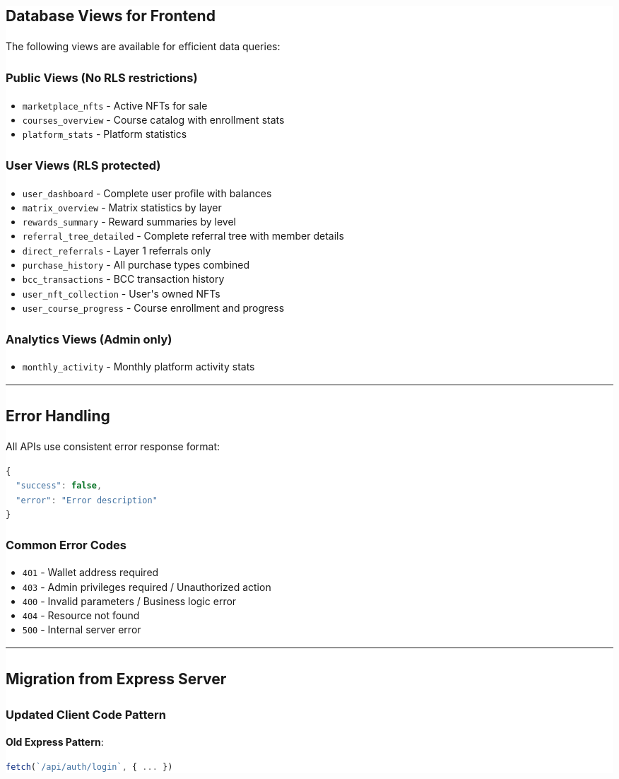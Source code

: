 
## Database Views for Frontend

The following views are available for efficient data queries:

### Public Views (No RLS restrictions)
- `marketplace_nfts` - Active NFTs for sale
- `courses_overview` - Course catalog with enrollment stats
- `platform_stats` - Platform statistics

### User Views (RLS protected)
- `user_dashboard` - Complete user profile with balances
- `matrix_overview` - Matrix statistics by layer
- `rewards_summary` - Reward summaries by level
- `referral_tree_detailed` - Complete referral tree with member details
- `direct_referrals` - Layer 1 referrals only
- `purchase_history` - All purchase types combined
- `bcc_transactions` - BCC transaction history
- `user_nft_collection` - User's owned NFTs
- `user_course_progress` - Course enrollment and progress

### Analytics Views (Admin only)
- `monthly_activity` - Monthly platform activity stats

---

## Error Handling

All APIs use consistent error response format:

```typescript
{
  "success": false,
  "error": "Error description"
}
```

### Common Error Codes
- `401` - Wallet address required
- `403` - Admin privileges required / Unauthorized action
- `400` - Invalid parameters / Business logic error
- `404` - Resource not found
- `500` - Internal server error

---

## Migration from Express Server

### Updated Client Code Pattern

**Old Express Pattern**:
```typescript
fetch(`/api/auth/login`, { ... })
```
